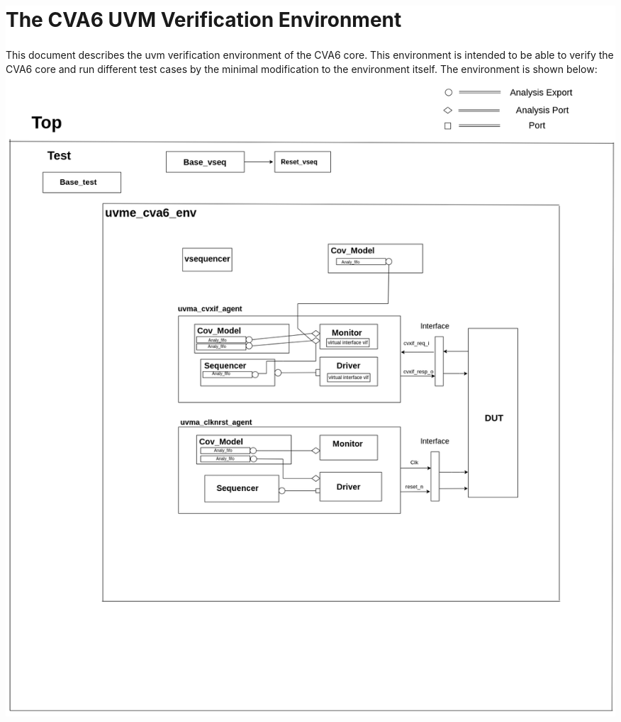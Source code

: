 
# The CVA6 UVM Verification Environment


This document describes the uvm verification environment of the CVA6 core. This environment is intended to be able to verify the CVA6 core and run different test cases by the minimal modification to the environment itself.  The environment is shown below:

![alt_text](images/CVA6_env.drawio.drawio.png "image_tooltip")

